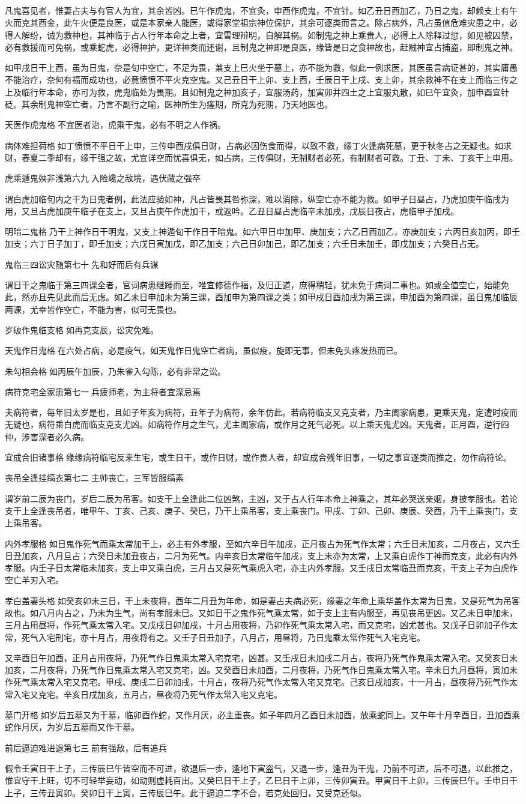 凡鬼喜见者，惟妻占夫与有官人为宜，其余皆凶。巳午作虎鬼，不宜灸，申酉作虎鬼，不宜针。如乙丑日酉加乙，乃日之鬼，却赖支上有午火而克其酉金，此午火便是良医，或是本家亲人能医，或得家堂祖宗神位保护，其余可逐类而言之。除占病外，凡占虽值危难灾患之中，必得人解纷，诚为救神也，其神临于占人行年本命之上者，宜雪理辩明，自解其祸。如制鬼之神上乘贵人，必得上人除释过愆，如见被囚禁，必有救援而可免祸，或乘蛇虎，必得神护，更详神类而还谢，且制鬼之神即是良医，缘皆是日之食神故也，赶贼神宜占捕盗，即制鬼之神。

如甲戌日干上酉，虽为日鬼，奈是旬中空亡，不足为畏，兼支上巳火坐于墓上，亦不能为救，似此一例求医，其医虽言病证甚的，其实庸愚不能治疗，奈何有福而成功也，必竟愤愤不平火克空鬼。又己丑日干上卯、支上酉，壬辰日干上戌、支上卯，其余救神不在支上而临三传之上及临行年本命，亦可为救，虎鬼临处为畏期。且如制鬼之神加亥子，宜服汤药，加寅卯并四土之上宜服丸散，如巳午宜灸，加申酉宜针砭。其余制鬼神空亡者，乃言不副行之喻，医神所生为瘥期，所克为死期，乃天地医也。

天医作虎鬼格 不宜医者治，虎乘干鬼，必有不明之人作祸。

病体难担荷格 如丁愤愤不平日干上申，三传申酉戌俱日财，占病必因伤食而得，以致不救，缘丁火逢病死墓，更于秋冬占之无疑也。如求财，春夏二季却有，缘干强之故，尤宜详空而忧喜俱无，如占病，三传俱财，无制财者必死，有制财者可救。丁丑、丁未、丁亥干上申用。

虎乘遁鬼殃非浅第六九 入险巉之敌境，遇伏藏之强卒

谓白虎加临旬内之干为日鬼者例，此法应验如神，凡占皆畏其咎弥深，难以消除，纵空亡亦不能为救。如甲子日昼占，乃虎加庚午临戌为用，又旦占虎加庚午临子在支上，又旦占庚午作虎加干，或返吟。乙丑日昼占虎临辛未加戌，戊辰日夜占，虎临甲子加戌。

明暗二鬼格 乃干上神作日干明鬼，又支上神遁旬干作日干暗鬼。如六甲日申加甲、庚加支；六乙日酉加乙，亦庚加支；六丙日亥加丙，即壬加支；六丁日子加丁，即壬加支；六戊日寅加戊，即乙加支；六己日卯加己，即乙加支；六壬日未加壬，即戊加支；六癸日占无。

鬼临三四讼灾随第七十 先和好而后有兵谋

谓日干之鬼临于第三四课全者，官词病患继踵而至，唯宜修德作福，及归正道，庶得稍轻，犹未免于病词二事也。如或全值空亡，始能免此，然亦且先见此而后无虑。如乙未日申加未为第三课，酉加申为第四课之类；如甲戌日酉加戌为第三课，申加酉为第四课，虽日鬼加临辰两课，尤幸皆作空亡，不能为害，似可无畏也。

岁破作鬼临支格 如再克支辰，讼灾免难。

天鬼作日鬼格 在六处占病，必是疫气，如天鬼作日鬼空亡者病，虽似疫，旋即无事，但未免头疼发热而已。

朱勾相会格 如丙辰午加辰，乃朱雀入勾陈，必有非常之讼。

病符克宅全家患第七一 兵疲师老，为主将者宜深忌焉

夫病符者，每年旧太岁是也，且如子年亥为病符，丑年子为病符，余年仿此。若病符临支又克支者，乃主阖家病患，更乘天鬼，定遭时疫而无疑也，病符乘白虎而临支克支尤凶。如病符作月之生气，尤主阖家病，或作月之死气必死。以上乘天鬼尤凶。天鬼者，正月酉，逆行四仲，涉害深者必久病。

宜成合旧诸事格 缘缘病符临宅反来生宅，或生日干，或作日财，或作贵人者，却宜成合残年旧事，一切之事宜逐类而推之，勿作病符论。

丧吊全逢挂缟衣第七二 主帅丧亡，三军皆服缟素

谓岁前二辰为丧门，岁后二辰为吊客。如支干上全逢此二位凶煞，主凶，又于占人行年本命上神乘之，其年必哭送亲姻，身披孝服也。若论支干上全逢丧吊者，唯甲午、丁亥、己亥、庚子、癸巳，乃干上乘吊客，支上乘丧门。甲戌、丁卯、己卯、庚辰、癸酉，乃干上乘丧门，支上乘吊客。

内外孝服格 如日鬼作死气而乘太常加干上，必主有外孝服，至如六辛日午加戌，正月夜占为死气作太常；六壬日未加亥，二月夜占，又六壬日丑加亥，八月旦占；六癸日未加丑夜占，二月为死气。内辛亥日太常临午加戌，支上未亦为太常，上又乘白虎作丁神而克支，此必有内外孝服。内壬子日太常临未加亥，支上申又乘白虎，三月占又是死气乘虎入宅，亦主内外孝服。又壬戌日太常临丑而克亥，干支上子为白虎作空亡羊刃入宅。

孝白盖妻头格 如癸亥卯未三日，干上未夜将，酉年二月丑为年命，如是妻占夫病必死，缘妻之年命上乘华盖作太常为日鬼，又是死气为吊客故也。如八月内占之，乃未为生气，尚有孝服未巳。又如日干之鬼作死气乘太常，如于支上主有内服至，再见丧吊更凶。又乙未日申加未，三月占用昼将，作死气乘太常入宅。又戊戌日卯加戌，十月占用夜将，乃卯作死气乘太常入宅，而又克宅，凶尤甚也。又戊子日卯加子作太常，死气入宅刑宅，亦十月占，用夜将有之。又壬子日丑加子，八月占，用昼将，乃日鬼乘太常作死气入宅克宅。

又辛酉日午加酉，正月占用夜将，乃死气作日鬼乘太常入宅克宅，凶甚。又壬戌日未加戌二月占，夜将乃死气作鬼乘太常入宅。又癸亥日未加亥，二月夜将，乃死气作日鬼乘太常入宅又克宅，凶。又癸酉日未加酉，二月夜将，乃死气作日鬼乘太常入宅。辛未日九月昼将，寅加未作死气乘太常入宅又克宅。甲戌、庚戌二日卯加戌，十月占，夜将乃死气作太常入宅又克宅。己亥日戌加亥，十一月占，昼夜将乃死气作太常入宅又克宅。辛亥日戌加亥，五月占，昼夜将乃死气作太常入宅又克宅。

墓门开格 如岁后五墓又为干墓，临卯酉作蛇，又作月厌，必主重丧。如子年四月乙酉日未加酉，放乘蛇同上。又午年十月辛酉日，丑加酉乘蛇作月厌，为岁后五墓而又作干墓。

前后逼迫难进退第七三 前有强敌，后有追兵

假令壬寅日干上子，三传辰巳午皆空而不可进，欲退后一步，逢地下寅盗气，又退一步，逢丑为干鬼，乃前不可进，后不可退，以此推之，惟宜守干上旺，切不可轻举妄动，如动则虚耗百出。又癸巳日干上子，乙巳日干上卯，三传卯寅丑。甲寅日干上卯，三传辰巳午。壬申日干上子，三传丑寅卯。癸卯日干上寅，三传辰巳午。此于逼迫二字不合，若克处回归，又受克还似。
